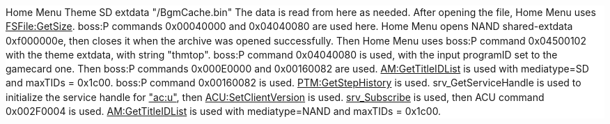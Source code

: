 <tr class="even">
<td>Home Menu Theme SD extdata</td>
<td>"/BgmCache.bin"</td>
<td></td>
<td>The data is read from here as needed. After opening the file,
Home Menu uses <a {{% href "../FSFile:GetSize" %}}
title="wikilink">FSFile:GetSize</a>.</td>
</tr>
<tr class="odd">
<td></td>
<td></td>
<td></td>
<td>boss:P commands 0x00040000 and 0x04040080 are used here. Home
Menu opens NAND shared-extdata 0xf000000e, then closes it when the
archive was opened successfully. Then Home Menu uses boss:P command
0x04500102 with the theme extdata, with string "thmtop".</td>
</tr>
<tr class="even">
<td></td>
<td></td>
<td></td>
<td>boss:P command 0x04040080 is used, with the input programID set
to the gamecard one. Then boss:P commands 0x000E0000 and 0x00160082 are
used.</td>
</tr>
<tr class="odd">
<td></td>
<td></td>
<td></td>
<td><a {{% href "../AMNet:GetTitleIDList" %}}
title="wikilink">AM:GetTitleIDList</a> is used with mediatype=SD and
maxTIDs = 0x1c00.</td>
</tr>
<tr class="even">
<td></td>
<td></td>
<td></td>
<td>boss:P command 0x00160082 is used.</td>
</tr>
<tr class="odd">
<td></td>
<td></td>
<td></td>
<td><a {{% href "../PTM_Services" %}} title="wikilink">PTM:GetStepHistory</a> is
used.</td>
</tr>
<tr class="even">
<td></td>
<td></td>
<td></td>
<td>srv_GetServiceHandle is used to initialize the service handle for
<a {{% href "../AC_Services" %}} title="wikilink">"ac:u"</a>, then <a
{{% href "../AC_Services" %}} title="wikilink">ACU:SetClientVersion</a> is used. <a
{{% href "../Services" %}} title="wikilink">srv_Subscribe</a> is used, then ACU
command 0x002F0004 is used.</td>
</tr>
<tr class="odd">
<td></td>
<td></td>
<td></td>
<td><a {{% href "../AMNet:GetTitleIDList" %}}
title="wikilink">AM:GetTitleIDList</a> is used with mediatype=NAND and
maxTIDs = 0x1c00.</td>
</tr>